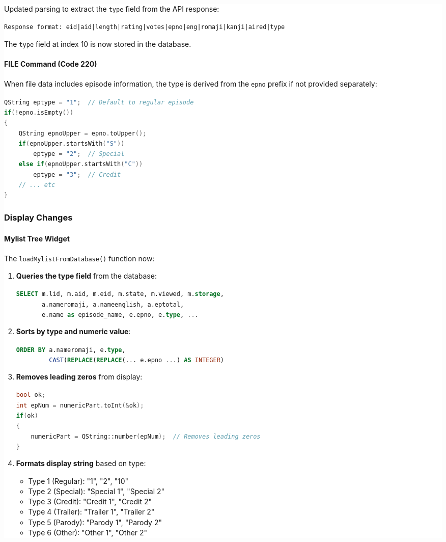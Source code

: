 Updated parsing to extract the `type` field from the API response:

```
Response format: eid|aid|length|rating|votes|epno|eng|romaji|kanji|aired|type
```

The `type` field at index 10 is now stored in the database.

#### FILE Command (Code 220)

When file data includes episode information, the type is derived from the `epno` prefix if not provided separately:

```cpp
QString eptype = "1";  // Default to regular episode
if(!epno.isEmpty())
{
    QString epnoUpper = epno.toUpper();
    if(epnoUpper.startsWith("S"))
        eptype = "2";  // Special
    else if(epnoUpper.startsWith("C"))
        eptype = "3";  // Credit
    // ... etc
}
```

### Display Changes

#### Mylist Tree Widget

The `loadMylistFromDatabase()` function now:

1. **Queries the type field** from the database:
   ```sql
   SELECT m.lid, m.aid, m.eid, m.state, m.viewed, m.storage,
          a.nameromaji, a.nameenglish, a.eptotal,
          e.name as episode_name, e.epno, e.type, ...
   ```

2. **Sorts by type and numeric value**:
   ```sql
   ORDER BY a.nameromaji, e.type, 
            CAST(REPLACE(REPLACE(... e.epno ...) AS INTEGER)
   ```

3. **Removes leading zeros** from display:
   ```cpp
   bool ok;
   int epNum = numericPart.toInt(&ok);
   if(ok)
   {
       numericPart = QString::number(epNum);  // Removes leading zeros
   }
   ```

4. **Formats display string** based on type:
   - Type 1 (Regular): "1", "2", "10"
   - Type 2 (Special): "Special 1", "Special 2"
   - Type 3 (Credit): "Credit 1", "Credit 2"
   - Type 4 (Trailer): "Trailer 1", "Trailer 2"
   - Type 5 (Parody): "Parody 1", "Parody 2"
   - Type 6 (Other): "Other 1", "Other 2"
